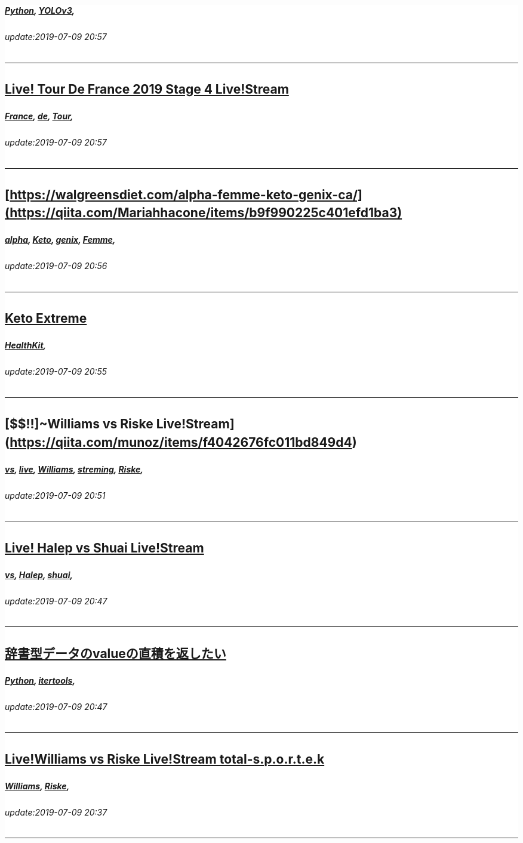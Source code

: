 ##### [Python](https://qiita.com/tags/Python), [YOLOv3](https://qiita.com/tags/YOLOv3), 
###### update:2019-07-09 20:57
---
## [Live! Tour De France 2019 Stage 4 Live!Stream](https://qiita.com/oushushs/items/7eda74f83c9d6f619e70)
##### [France](https://qiita.com/tags/France), [de](https://qiita.com/tags/de), [Tour](https://qiita.com/tags/Tour), 
###### update:2019-07-09 20:57
---
## [https://walgreensdiet.com/alpha-femme-keto-genix-ca/](https://qiita.com/Mariahhacone/items/b9f990225c401efd1ba3)
##### [alpha](https://qiita.com/tags/alpha), [Keto](https://qiita.com/tags/Keto), [genix](https://qiita.com/tags/genix), [Femme](https://qiita.com/tags/Femme), 
###### update:2019-07-09 20:56
---
## [Keto Extreme ](https://qiita.com/ketoextreme20/items/85ee38ef8a131d7eb057)
##### [HealthKit](https://qiita.com/tags/HealthKit), 
###### update:2019-07-09 20:55
---
## [$$!!]~Williams vs Riske Live!Stream](https://qiita.com/munoz/items/f4042676fc011bd849d4)
##### [vs](https://qiita.com/tags/vs), [live](https://qiita.com/tags/live), [Williams](https://qiita.com/tags/Williams), [streming](https://qiita.com/tags/streming), [Riske](https://qiita.com/tags/Riske), 
###### update:2019-07-09 20:51
---
## [Live! Halep vs Shuai Live!Stream](https://qiita.com/oushushs/items/d8400f67c7902589aa25)
##### [vs](https://qiita.com/tags/vs), [Halep](https://qiita.com/tags/Halep), [shuai](https://qiita.com/tags/shuai), 
###### update:2019-07-09 20:47
---
## [辞書型データのvalueの直積を返したい](https://qiita.com/terafon/items/c4973ea214a36c4a699c)
##### [Python](https://qiita.com/tags/Python), [itertools](https://qiita.com/tags/itertools), 
###### update:2019-07-09 20:47
---
## [Live!Williams vs Riske Live!Stream total-s.p.o.r.t.e.k](https://qiita.com/musisjsn/items/6a0b6ce244f999b12560)
##### [Williams](https://qiita.com/tags/Williams), [Riske](https://qiita.com/tags/Riske), 
###### update:2019-07-09 20:37
---